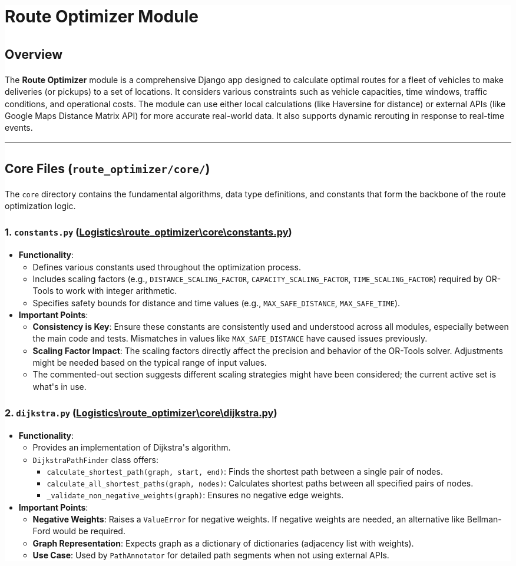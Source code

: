 # Route Optimizer Module

## Overview

The **Route Optimizer** module is a comprehensive Django app designed to calculate optimal routes for a fleet of vehicles to make deliveries (or pickups) to a set of locations. It considers various constraints such as vehicle capacities, time windows, traffic conditions, and operational costs. The module can use either local calculations (like Haversine for distance) or external APIs (like Google Maps Distance Matrix API) for more accurate real-world data. It also supports dynamic rerouting in response to real-time events.

---

## Core Files (`route_optimizer/core/`)

The `core` directory contains the fundamental algorithms, data type definitions, and constants that form the backbone of the route optimization logic.

### 1. `constants.py` ([Logistics\route_optimizer\core\constants.py](file:///Logistics\route_optimizer\core\constants.py))

*   **Functionality**:
    *   Defines various constants used throughout the optimization process.
    *   Includes scaling factors (e.g., `DISTANCE_SCALING_FACTOR`, `CAPACITY_SCALING_FACTOR`, `TIME_SCALING_FACTOR`) required by OR-Tools to work with integer arithmetic.
    *   Specifies safety bounds for distance and time values (e.g., `MAX_SAFE_DISTANCE`, `MAX_SAFE_TIME`).
*   **Important Points**:
    *   **Consistency is Key**: Ensure these constants are consistently used and understood across all modules, especially between the main code and tests. Mismatches in values like `MAX_SAFE_DISTANCE` have caused issues previously.
    *   **Scaling Factor Impact**: The scaling factors directly affect the precision and behavior of the OR-Tools solver. Adjustments might be needed based on the typical range of input values.
    *   The commented-out section suggests different scaling strategies might have been considered; the current active set is what's in use.

### 2. `dijkstra.py` ([Logistics\route_optimizer\core\dijkstra.py](file:///Logistics\route_optimizer\core\dijkstra.py))

*   **Functionality**:
    *   Provides an implementation of Dijkstra's algorithm.
    *   `DijkstraPathFinder` class offers:
        *   `calculate_shortest_path(graph, start, end)`: Finds the shortest path between a single pair of nodes.
        *   `calculate_all_shortest_paths(graph, nodes)`: Calculates shortest paths between all specified pairs of nodes.
        *   `_validate_non_negative_weights(graph)`: Ensures no negative edge weights.
*   **Important Points**:
    *   **Negative Weights**: Raises a `ValueError` for negative weights. If negative weights are needed, an alternative like Bellman-Ford would be required.
    *   **Graph Representation**: Expects graph as a dictionary of dictionaries (adjacency list with weights).
    *   **Use Case**: Used by `PathAnnotator` for detailed path segments when not using external APIs.
